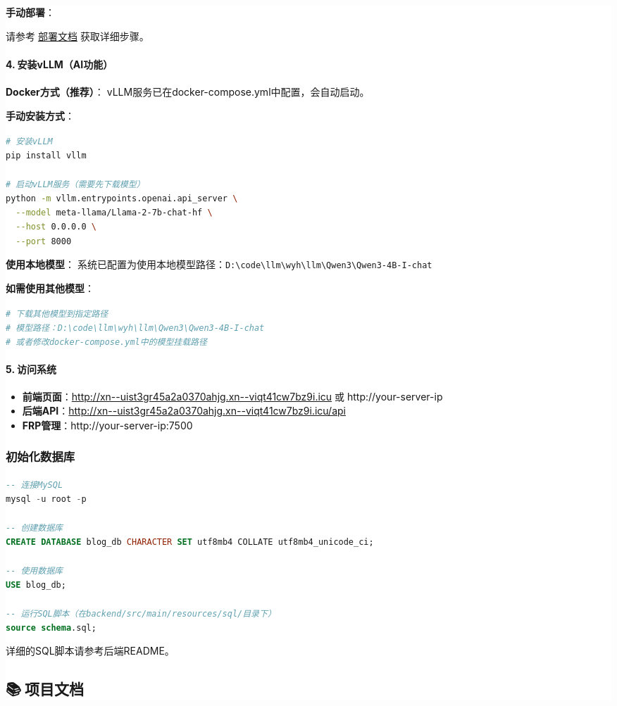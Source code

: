 **手动部署**：

请参考 [部署文档](docs/部署文档.md) 获取详细步骤。

#### 4. 安装vLLM（AI功能）

**Docker方式（推荐）**：
vLLM服务已在docker-compose.yml中配置，会自动启动。

**手动安装方式**：

```bash
# 安装vLLM
pip install vllm

# 启动vLLM服务（需要先下载模型）
python -m vllm.entrypoints.openai.api_server \
  --model meta-llama/Llama-2-7b-chat-hf \
  --host 0.0.0.0 \
  --port 8000
```

**使用本地模型**：
系统已配置为使用本地模型路径：`D:\code\llm\wyh\llm\Qwen3\Qwen3-4B-I-chat`

**如需使用其他模型**：
```bash
# 下载其他模型到指定路径
# 模型路径：D:\code\llm\wyh\llm\Qwen3\Qwen3-4B-I-chat
# 或者修改docker-compose.yml中的模型挂载路径
```

#### 5. 访问系统

- **前端页面**：http://xn--uist3gr45a2a0370ahjg.xn--viqt41cw7bz9i.icu 或 http://your-server-ip
- **后端API**：http://xn--uist3gr45a2a0370ahjg.xn--viqt41cw7bz9i.icu/api
- **FRP管理**：http://your-server-ip:7500

### 初始化数据库

```sql
-- 连接MySQL
mysql -u root -p

-- 创建数据库
CREATE DATABASE blog_db CHARACTER SET utf8mb4 COLLATE utf8mb4_unicode_ci;

-- 使用数据库
USE blog_db;

-- 运行SQL脚本（在backend/src/main/resources/sql/目录下）
source schema.sql;
```

详细的SQL脚本请参考后端README。

## 📚 项目文档
